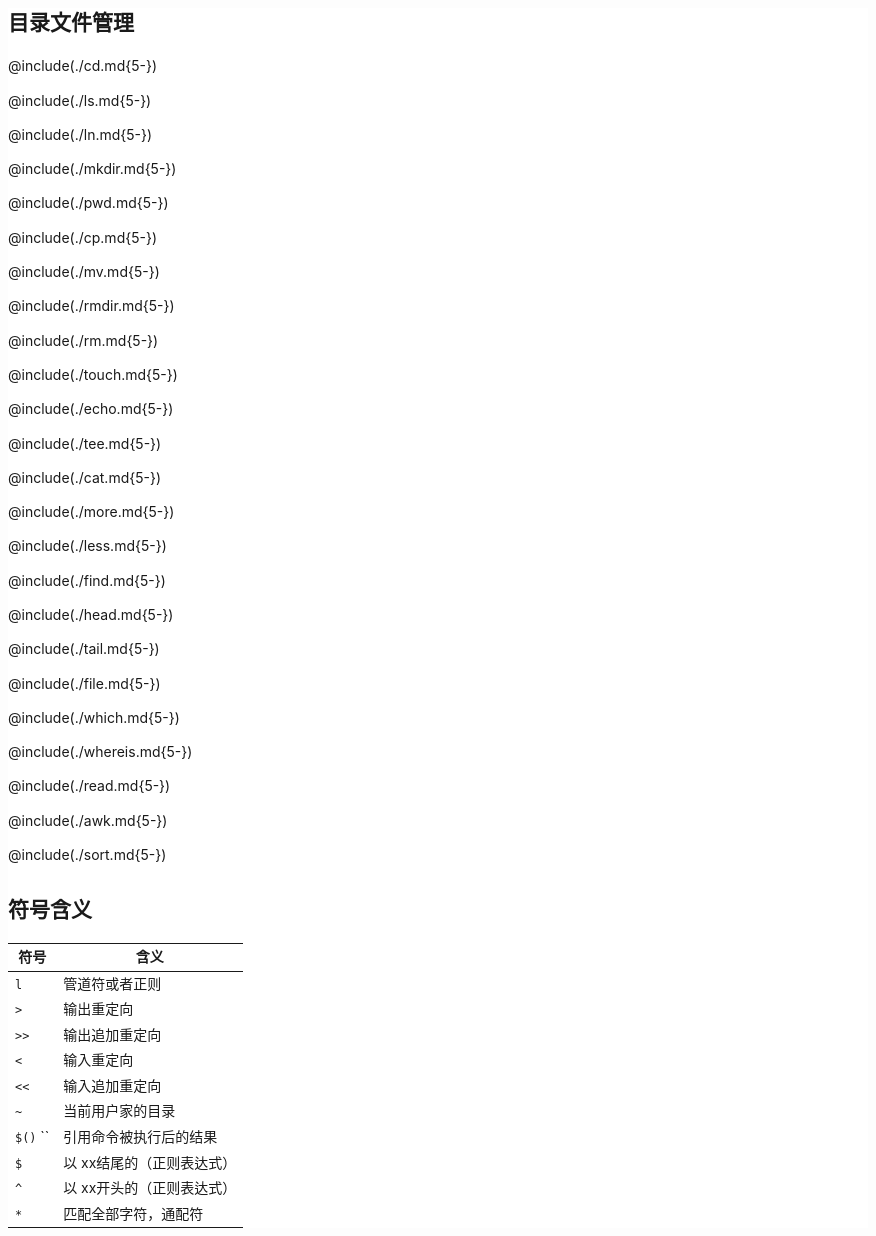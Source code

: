 ## 目录文件管理



@include(./cd.md{5-})

@include(./ls.md{5-})

@include(./ln.md{5-})

@include(./mkdir.md{5-})

@include(./pwd.md{5-})

@include(./cp.md{5-})

@include(./mv.md{5-})

@include(./rmdir.md{5-})

@include(./rm.md{5-})

@include(./touch.md{5-})

@include(./echo.md{5-})

@include(./tee.md{5-})

@include(./cat.md{5-})

@include(./more.md{5-})

@include(./less.md{5-})

@include(./find.md{5-})

@include(./head.md{5-})

@include(./tail.md{5-})

@include(./file.md{5-})

@include(./which.md{5-})

@include(./whereis.md{5-})

@include(./read.md{5-})

@include(./awk.md{5-})

@include(./sort.md{5-})


## 符号含义

| 符号        | 含义                               |
| ----------- | ---------------------------------- |
| `l`         | 管道符或者正则                     |
| `>`         | 输出重定向                         |
| `>>`        | 输出追加重定向                     |
| `<`         | 输入重定向                         |
| `<<`        | 输入追加重定向                     |
| `~`         | 当前用户家的目录                   |
| `$()`  \`\` | 引用命令被执行后的结果             |
| `$`         | 以 xx结尾的（正则表达式）          |
| `^`         | 以 xx开头的（正则表达式）          |
| `*`         | 匹配全部字符，通配符               |